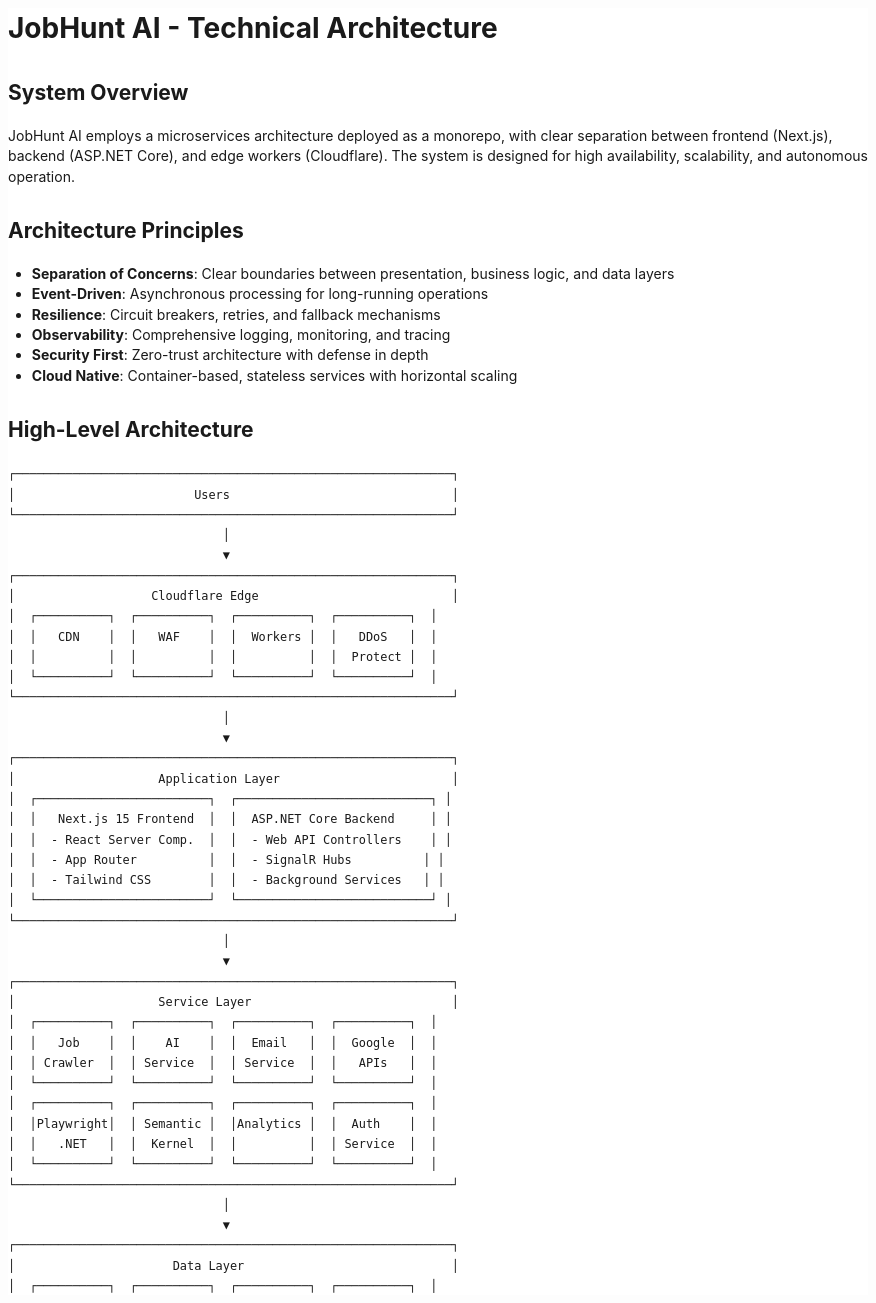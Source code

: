 # JobHunt AI - Technical Architecture

## System Overview

JobHunt AI employs a microservices architecture deployed as a monorepo, with clear separation between frontend (Next.js), backend (ASP.NET Core), and edge workers (Cloudflare). The system is designed for high availability, scalability, and autonomous operation.

## Architecture Principles

- **Separation of Concerns**: Clear boundaries between presentation, business logic, and data layers
- **Event-Driven**: Asynchronous processing for long-running operations
- **Resilience**: Circuit breakers, retries, and fallback mechanisms
- **Observability**: Comprehensive logging, monitoring, and tracing
- **Security First**: Zero-trust architecture with defense in depth
- **Cloud Native**: Container-based, stateless services with horizontal scaling

## High-Level Architecture

```
┌─────────────────────────────────────────────────────────────┐
│                         Users                               │
└─────────────────────────────────────────────────────────────┘
                              │
                              ▼
┌─────────────────────────────────────────────────────────────┐
│                   Cloudflare Edge                           │
│  ┌──────────┐  ┌──────────┐  ┌──────────┐  ┌──────────┐  │
│  │   CDN    │  │   WAF    │  │  Workers │  │   DDoS   │  │
│  │          │  │          │  │          │  │  Protect │  │
│  └──────────┘  └──────────┘  └──────────┘  └──────────┘  │
└─────────────────────────────────────────────────────────────┘
                              │
                              ▼
┌─────────────────────────────────────────────────────────────┐
│                    Application Layer                        │
│  ┌────────────────────────┐  ┌───────────────────────────┐ │
│  │   Next.js 15 Frontend  │  │  ASP.NET Core Backend     │ │
│  │  - React Server Comp.  │  │  - Web API Controllers    │ │
│  │  - App Router          │  │  - SignalR Hubs          │ │
│  │  - Tailwind CSS        │  │  - Background Services   │ │
│  └────────────────────────┘  └───────────────────────────┘ │
└─────────────────────────────────────────────────────────────┘
                              │
                              ▼
┌─────────────────────────────────────────────────────────────┐
│                    Service Layer                            │
│  ┌──────────┐  ┌──────────┐  ┌──────────┐  ┌──────────┐  │
│  │   Job    │  │    AI    │  │  Email   │  │  Google  │  │
│  │ Crawler  │  │ Service  │  │ Service  │  │   APIs   │  │
│  └──────────┘  └──────────┘  └──────────┘  └──────────┘  │
│  ┌──────────┐  ┌──────────┐  ┌──────────┐  ┌──────────┐  │
│  │Playwright│  │ Semantic │  │Analytics │  │  Auth    │  │
│  │   .NET   │  │  Kernel  │  │          │  │ Service  │  │
│  └──────────┘  └──────────┘  └──────────┘  └──────────┘  │
└─────────────────────────────────────────────────────────────┘
                              │
                              ▼
┌─────────────────────────────────────────────────────────────┐
│                      Data Layer                             │
│  ┌──────────┐  ┌──────────┐  ┌──────────┐  ┌──────────┐  │
```